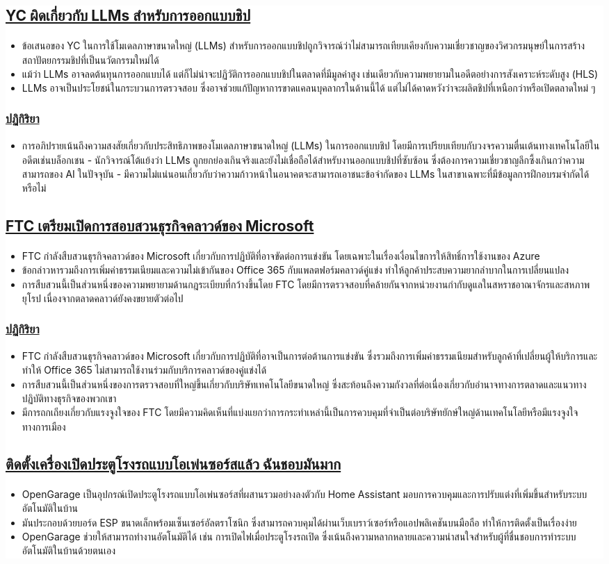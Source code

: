## [YC ผิดเกี่ยวกับ LLMs สำหรับการออกแบบชิป](https://www.zach.be/p/yc-is-wrong-about-llms-for-chip-design)

- ข้อเสนอของ YC ในการใช้โมเดลภาษาขนาดใหญ่ (LLMs) สำหรับการออกแบบชิปถูกวิจารณ์ว่าไม่สามารถเทียบเคียงกับความเชี่ยวชาญของวิศวกรมนุษย์ในการสร้างสถาปัตยกรรมชิปที่เป็นนวัตกรรมใหม่ได้
- แม้ว่า LLMs อาจลดต้นทุนการออกแบบได้ แต่ก็ไม่น่าจะปฏิวัติการออกแบบชิปในตลาดที่มีมูลค่าสูง เช่นเดียวกับความพยายามในอดีตอย่างการสังเคราะห์ระดับสูง (HLS)
- LLMs อาจเป็นประโยชน์ในกระบวนการตรวจสอบ ซึ่งอาจช่วยแก้ปัญหาการขาดแคลนบุคลากรในด้านนี้ได้ แต่ไม่ได้คาดหวังว่าจะผลิตชิปที่เหนือกว่าหรือเปิดตลาดใหม่ ๆ

### [ปฏิกิริยา](https://news.ycombinator.com/item?id=42156516)

- การอภิปรายเน้นถึงความสงสัยเกี่ยวกับประสิทธิภาพของโมเดลภาษาขนาดใหญ่ (LLMs) ในการออกแบบชิป โดยมีการเปรียบเทียบกับวงจรความตื่นเต้นทางเทคโนโลยีในอดีตเช่นบล็อกเชน - นักวิจารณ์โต้แย้งว่า LLMs ถูกยกย่องเกินจริงและยังไม่เชื่อถือได้สำหรับงานออกแบบชิปที่ซับซ้อน ซึ่งต้องการความเชี่ยวชาญลึกซึ้งเกินกว่าความสามารถของ AI ในปัจจุบัน - มีความไม่แน่นอนเกี่ยวกับว่าความก้าวหน้าในอนาคตจะสามารถเอาชนะข้อจำกัดของ LLMs ในสาขาเฉพาะที่มีข้อมูลการฝึกอบรมจำกัดได้หรือไม่

## [FTC เตรียมเปิดการสอบสวนธุรกิจคลาวด์ของ Microsoft](https://arstechnica.com/tech-policy/2024/11/ftc-to-launch-investigation-into-microsofts-cloud-business/)

- FTC กำลังสืบสวนธุรกิจคลาวด์ของ Microsoft เกี่ยวกับการปฏิบัติที่อาจขัดต่อการแข่งขัน โดยเฉพาะในเรื่องเงื่อนไขการให้สิทธิ์การใช้งานของ Azure
- ข้อกล่าวหารวมถึงการเพิ่มค่าธรรมเนียมและความไม่เข้ากันของ Office 365 กับแพลตฟอร์มคลาวด์คู่แข่ง ทำให้ลูกค้าประสบความยากลำบากในการเปลี่ยนแปลง
- การสืบสวนนี้เป็นส่วนหนึ่งของความพยายามด้านกฎระเบียบที่กว้างขึ้นโดย FTC โดยมีการตรวจสอบที่คล้ายกันจากหน่วยงานกำกับดูแลในสหราชอาณาจักรและสหภาพยุโรป เนื่องจากตลาดคลาวด์ยังคงขยายตัวต่อไป

### [ปฏิกิริยา](https://news.ycombinator.com/item?id=42152068)

- FTC กำลังสืบสวนธุรกิจคลาวด์ของ Microsoft เกี่ยวกับการปฏิบัติที่อาจเป็นการต่อต้านการแข่งขัน ซึ่งรวมถึงการเพิ่มค่าธรรมเนียมสำหรับลูกค้าที่เปลี่ยนผู้ให้บริการและทำให้ Office 365 ไม่สามารถใช้งานร่วมกับบริการคลาวด์ของคู่แข่งได้
- การสืบสวนนี้เป็นส่วนหนึ่งของการตรวจสอบที่ใหญ่ขึ้นเกี่ยวกับบริษัทเทคโนโลยีขนาดใหญ่ ซึ่งสะท้อนถึงความกังวลที่ต่อเนื่องเกี่ยวกับอำนาจทางการตลาดและแนวทางปฏิบัติทางธุรกิจของพวกเขา
- มีการถกเถียงเกี่ยวกับแรงจูงใจของ FTC โดยมีความคิดเห็นที่แบ่งแยกว่าการกระทำเหล่านี้เป็นการควบคุมที่จำเป็นต่อบริษัทยักษ์ใหญ่ด้านเทคโนโลยีหรือมีแรงจูงใจทางการเมือง

## [ติดตั้งเครื่องเปิดประตูโรงรถแบบโอเพ่นซอร์สแล้ว ฉันชอบมันมาก](https://arstechnica.com/gadgets/2024/11/i-too-installed-an-open-source-garage-door-opener-and-am-loving-it/)

- OpenGarage เป็นอุปกรณ์เปิดประตูโรงรถแบบโอเพ่นซอร์สที่ผสานรวมอย่างลงตัวกับ Home Assistant มอบการควบคุมและการปรับแต่งที่เพิ่มขึ้นสำหรับระบบอัตโนมัติในบ้าน
- มันประกอบด้วยบอร์ด ESP ขนาดเล็กพร้อมเซ็นเซอร์อัลตราโซนิก ซึ่งสามารถควบคุมได้ผ่านเว็บเบราว์เซอร์หรือแอปพลิเคชันบนมือถือ ทำให้การติดตั้งเป็นเรื่องง่าย
- OpenGarage ช่วยให้สามารถทำงานอัตโนมัติได้ เช่น การเปิดไฟเมื่อประตูโรงรถเปิด ซึ่งเน้นถึงความหลากหลายและความน่าสนใจสำหรับผู้ที่ชื่นชอบการทำระบบอัตโนมัติในบ้านด้วยตนเอง
